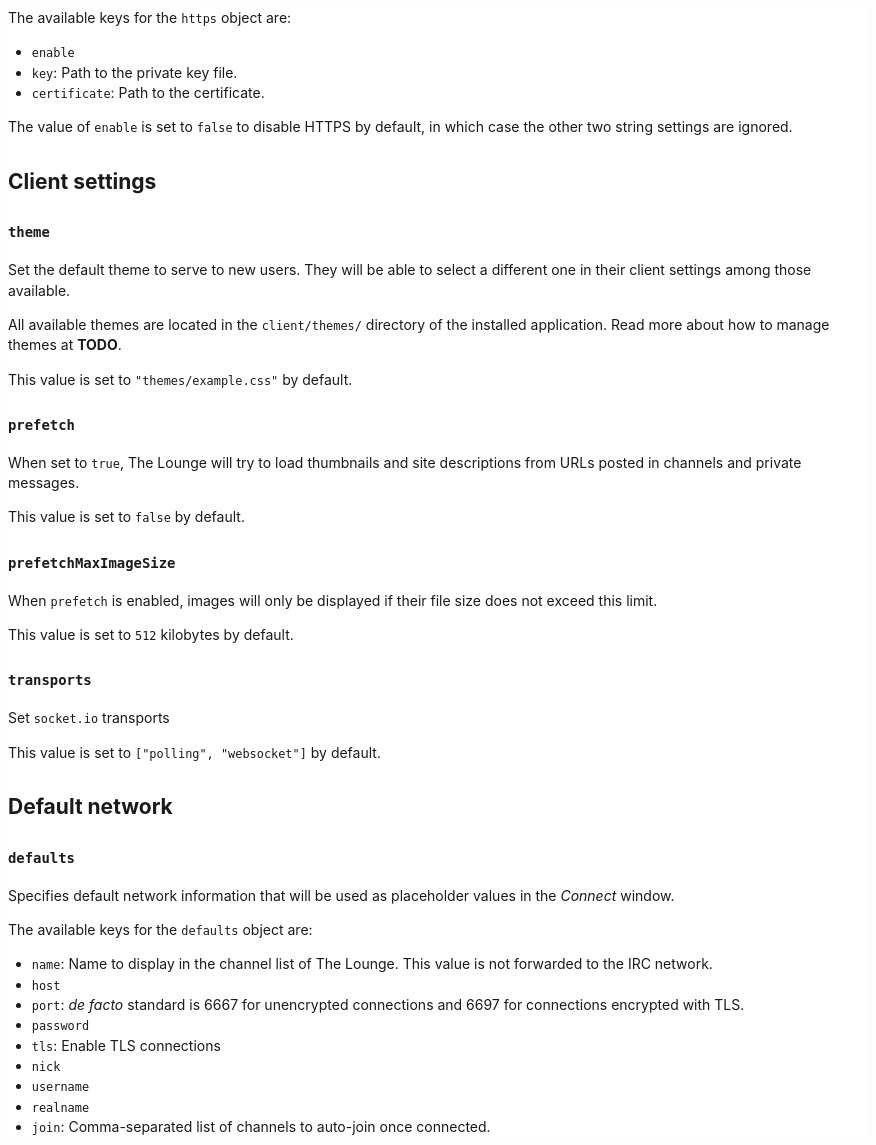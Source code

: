 The available keys for the `https` object are:

- `enable`
- `key`: Path to the private key file.
- `certificate`: Path to the certificate.

The value of `enable` is set to `false` to disable HTTPS by default, in
which case the other two string settings are ignored.

## Client settings

### `theme`

Set the default theme to serve to new users. They will be able to select a
different one in their client settings among those available.

All available themes are located in the `client/themes/` directory of the
installed application. Read more about how to manage themes at **TODO**.

This value is set to `"themes/example.css"` by default.

### `prefetch`

When set to `true`, The Lounge will try to load thumbnails and site
descriptions from URLs posted in channels and private messages.

This value is set to `false` by default.

### `prefetchMaxImageSize`

When `prefetch` is enabled, images will only be displayed if their file
size does not exceed this limit.

This value is set to `512` kilobytes by default.

### `transports`

Set `socket.io` transports

This value is set to `["polling", "websocket"]` by default.

## Default network

### `defaults`

Specifies default network information that will be used as placeholder
values in the *Connect* window.

The available keys for the `defaults` object are:

- `name`: Name to display in the channel list of The Lounge. This value is
  not forwarded to the IRC network.
- `host`
- `port`: *de facto* standard is 6667 for unencrypted connections and 6697
  for connections encrypted with TLS.
- `password`
- `tls`: Enable TLS connections
- `nick`
- `username`
- `realname`
- `join`: Comma-separated list of channels to auto-join once connected.
